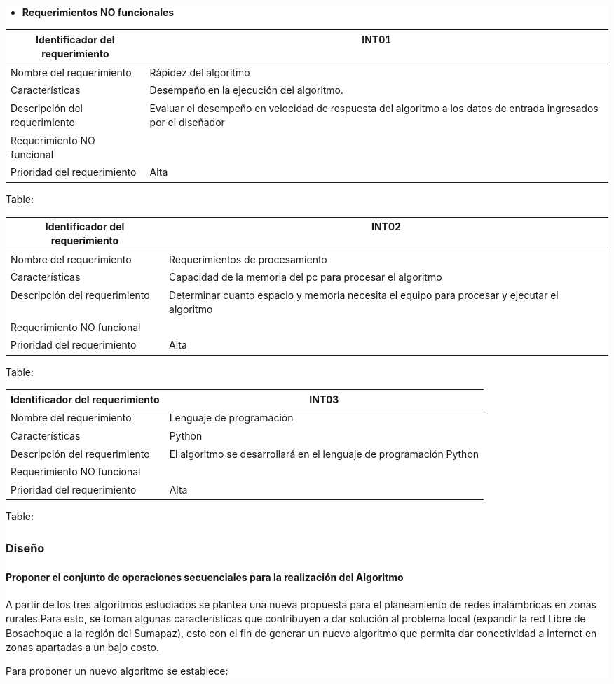 * **Requerimientos NO funcionales**

|Identificador del requerimiento| INT01                                 |
| ----------------------------- |-------------------------------------|
| Nombre del requerimiento      |Rápidez del algoritmo |
| Características               |Desempeño en la ejecución del algoritmo.|
| Descripción del requerimiento |Evaluar el desempeño en velocidad de respuesta del algoritmo a los datos de entrada ingresados por el diseñador|
|Requerimiento NO funcional     |   |
|Prioridad del requerimiento    | Alta |
Table:

|Identificador del requerimiento| INT02                                 |
| ----------------------------- |-------------------------------------|
| Nombre del requerimiento      |Requerimientos de procesamiento |
| Características               | Capacidad de la memoria del pc para procesar el algoritmo|
| Descripción del requerimiento |Determinar cuanto espacio y memoria necesita el equipo para procesar y ejecutar el algoritmo|
|Requerimiento NO funcional     |   |
|Prioridad del requerimiento    | Alta |
Table:

|Identificador del requerimiento| INT03                                 |
| ----------------------------- |-------------------------------------|
| Nombre del requerimiento      |Lenguaje de programación|
| Características               |Python|
| Descripción del requerimiento |El algoritmo se desarrollará en el lenguaje de programación Python|
|Requerimiento NO funcional     |   |
|Prioridad del requerimiento    | Alta |
Table:


### Diseño

####  Proponer el conjunto de operaciones secuenciales para la realización del Algoritmo

 

A partir de los tres algoritmos estudiados se plantea una nueva propuesta para el planeamiento de redes inalámbricas en zonas rurales.Para esto, se toman algunas características que contribuyen a dar solución al problema local (expandir la red Libre de Bosachoque a la región del Sumapaz), esto con el fin de generar un nuevo algoritmo que permita dar conectividad a internet en zonas apartadas a un bajo costo. 

Para proponer un nuevo algoritmo se establece:
